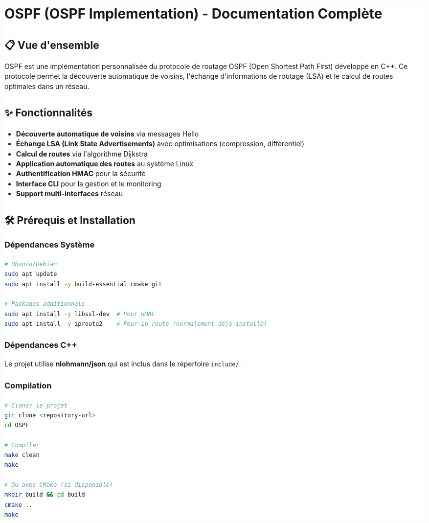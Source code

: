 # OSPF (OSPF Implementation) - Documentation Complète

## 📋 Vue d'ensemble

OSPF est une implémentation personnalisée du protocole de routage OSPF (Open Shortest Path First) développé en C++. Ce protocole permet la découverte automatique de voisins, l'échange d'informations de routage (LSA) et le calcul de routes optimales dans un réseau.

## ✨ Fonctionnalités

- **Découverte automatique de voisins** via messages Hello
- **Échange LSA (Link State Advertisements)** avec optimisations (compression, différentiel)
- **Calcul de routes** via l'algorithme Dijkstra
- **Application automatique des routes** au système Linux
- **Authentification HMAC** pour la sécurité
- **Interface CLI** pour la gestion et le monitoring
- **Support multi-interfaces** réseau

## 🛠️ Prérequis et Installation

### Dépendances Système

```bash
# Ubuntu/Debian
sudo apt update
sudo apt install -y build-essential cmake git

# Packages additionnels
sudo apt install -y libssl-dev  # Pour HMAC
sudo apt install -y iproute2    # Pour ip route (normalement déjà installé)
```

### Dépendances C++

Le projet utilise **nlohmann/json** qui est inclus dans le répertoire `include/`.

### Compilation

```bash
# Cloner le projet
git clone <repository-url>
cd OSPF

# Compiler
make clean
make

# Ou avec CMake (si disponible)
mkdir build && cd build
cmake ..
make
```
